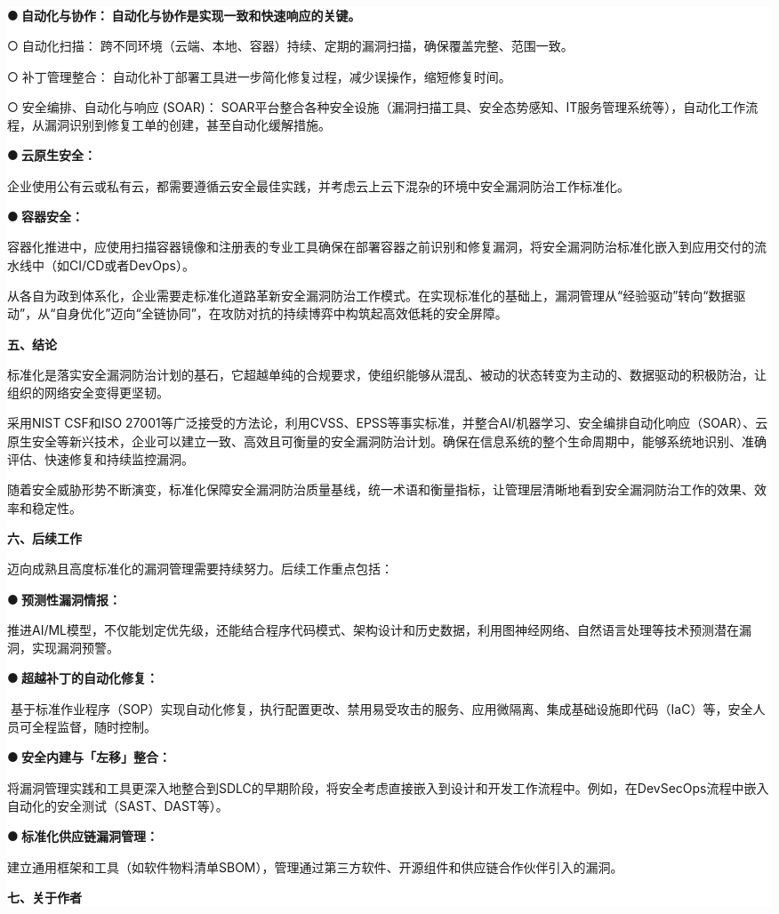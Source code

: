 **● 自动化与协作： 自动化与协作是实现一致和快速响应的关键。**  
  
○ 自动化扫描： 跨不同环境（云端、本地、容器）持续、定期的漏洞扫描，确保覆盖完整、范围一致。  
  
  
○ 补丁管理整合： 自动化补丁部署工具进一步简化修复过程，减少误操作，缩短修复时间。  
  
  
○ 安全编排、自动化与响应 (SOAR)： SOAR平台整合各种安全设施（漏洞扫描工具、安全态势感知、IT服务管理系统等），自动化工作流程，从漏洞识别到修复工单的创建，甚至自动化缓解措施。  
  
**● 云原生安全：**  
  
企业使用公有云或私有云，都需要遵循云安全最佳实践，并考虑云上云下混杂的环境中安全漏洞防治工作标准化。  
  
**● 容器安全：**  
  
容器化推进中，应使用扫描容器镜像和注册表的专业工具确保在部署容器之前识别和修复漏洞，将安全漏洞防治标准化嵌入到应用交付的流水线中（如CI/CD或者DevOps）。  
  
从各自为政到体系化，企业需要走标准化道路革新安全漏洞防治工作模式。在实现标准化的基础上，漏洞管理从“经验驱动”转向“数据驱动”，从“自身优化”迈向“全链协同”，在攻防对抗的持续博弈中构筑起高效低耗的安全屏障。  
  
  
  
**五、结论**  
  
  
  
标准化是落实安全漏洞防治计划的基石，它超越单纯的合规要求，使组织能够从混乱、被动的状态转变为主动的、数据驱动的积极防治，让组织的网络安全变得更坚韧。  
  
  
采用NIST CSF和ISO 27001等广泛接受的方法论，利用CVSS、EPSS等事实标准，并整合AI/机器学习、安全编排自动化响应（SOAR）、云原生安全等新兴技术，企业可以建立一致、高效且可衡量的安全漏洞防治计划。确保在信息系统的整个生命周期中，能够系统地识别、准确评估、快速修复和持续监控漏洞。  
  
  
随着安全威胁形势不断演变，标准化保障安全漏洞防治质量基线，统一术语和衡量指标，让管理层清晰地看到安全漏洞防治工作的效果、效率和稳定性。  
  
  
  
**六、后续工作**  
  
  
  
迈向成熟且高度标准化的漏洞管理需要持续努力。后续工作重点包括：  
  
  
**● 预测性漏洞情报：**  
  
  
推进AI/ML模型，不仅能划定优先级，还能结合程序代码模式、架构设计和历史数据，利用图神经网络、自然语言处理等技术预测潜在漏洞，实现漏洞预警。  
  
**● 超越补丁的自动化修复：**  
  
  
 基于标准作业程序（SOP）实现自动化修复，执行配置更改、禁用易受攻击的服务、应用微隔离、集成基础设施即代码（IaC）等，安全人员可全程监督，随时控制。  
  
**● 安全内建与「左移」整合：**  
  
  
将漏洞管理实践和工具更深入地整合到SDLC的早期阶段，将安全考虑直接嵌入到设计和开发工作流程中。例如，在DevSecOps流程中嵌入自动化的安全测试（SAST、DAST等）。  
  
**● 标准化供应链漏洞管理：**  
  
  
建立通用框架和工具（如软件物料清单SBOM），管理通过第三方软件、开源组件和供应链合作伙伴引入的漏洞。  
  
  
  
**七、关于作者**  
  
  
  